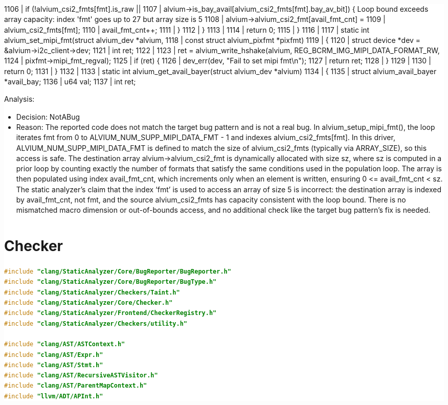 1106  |  if (!alvium_csi2_fmts[fmt].is_raw ||
1107  |  alvium->is_bay_avail[alvium_csi2_fmts[fmt].bay_av_bit]) {
    Loop bound exceeds array capacity: index 'fmt' goes up to 27 but array size is 5
1108  | 			alvium->alvium_csi2_fmt[avail_fmt_cnt] =
1109  | 				alvium_csi2_fmts[fmt];
1110  | 			avail_fmt_cnt++;
1111  | 		}
1112  | 	}
1113  |
1114  |  return 0;
1115  | }
1116  |
1117  | static int alvium_set_mipi_fmt(struct alvium_dev *alvium,
1118  |  const struct alvium_pixfmt *pixfmt)
1119  | {
1120  |  struct device *dev = &alvium->i2c_client->dev;
1121  |  int ret;
1122  |
1123  | 	ret = alvium_write_hshake(alvium, REG_BCRM_IMG_MIPI_DATA_FORMAT_RW,
1124  | 				  pixfmt->mipi_fmt_regval);
1125  |  if (ret) {
1126  |  dev_err(dev, "Fail to set mipi fmt\n");
1127  |  return ret;
1128  | 	}
1129  |
1130  |  return 0;
1131  | }
1132  |
1133  | static int alvium_get_avail_bayer(struct alvium_dev *alvium)
1134  | {
1135  |  struct alvium_avail_bayer *avail_bay;
1136  | 	u64 val;
1137  |  int ret;

Analysis:
- Decision: NotABug
- Reason: The reported code does not match the target bug pattern and is not a real bug. In alvium_setup_mipi_fmt(), the loop iterates fmt from 0 to ALVIUM_NUM_SUPP_MIPI_DATA_FMT - 1 and indexes alvium_csi2_fmts[fmt]. In this driver, ALVIUM_NUM_SUPP_MIPI_DATA_FMT is defined to match the size of alvium_csi2_fmts (typically via ARRAY_SIZE), so this access is safe. The destination array alvium->alvium_csi2_fmt is dynamically allocated with size sz, where sz is computed in a prior loop by counting exactly the number of formats that satisfy the same conditions used in the population loop. The array is then populated using index avail_fmt_cnt, which increments only when an element is written, ensuring 0 <= avail_fmt_cnt < sz. The static analyzer’s claim that the index ‘fmt’ is used to access an array of size 5 is incorrect: the destination array is indexed by avail_fmt_cnt, not fmt, and the source alvium_csi2_fmts has capacity consistent with the loop bound. There is no mismatched macro dimension or out-of-bounds access, and no additional check like the target bug pattern’s fix is needed.

# Checker
```cpp
#include "clang/StaticAnalyzer/Core/BugReporter/BugReporter.h"
#include "clang/StaticAnalyzer/Core/BugReporter/BugType.h"
#include "clang/StaticAnalyzer/Checkers/Taint.h"
#include "clang/StaticAnalyzer/Core/Checker.h"
#include "clang/StaticAnalyzer/Frontend/CheckerRegistry.h"
#include "clang/StaticAnalyzer/Checkers/utility.h"

#include "clang/AST/ASTContext.h"
#include "clang/AST/Expr.h"
#include "clang/AST/Stmt.h"
#include "clang/AST/RecursiveASTVisitor.h"
#include "clang/AST/ParentMapContext.h"
#include "llvm/ADT/APInt.h"
```